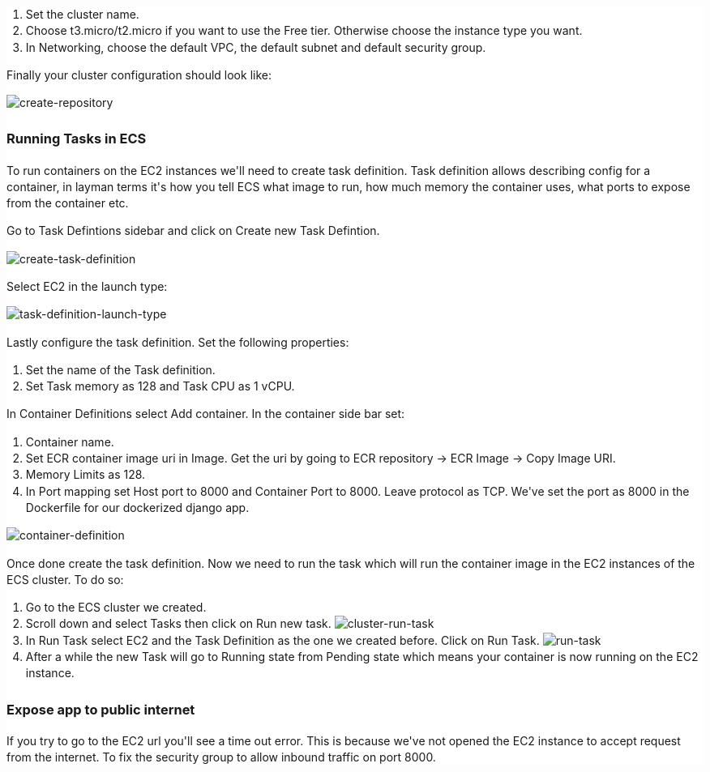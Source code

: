 1. Set the cluster name.
2. Choose t3.micro/t2.micro if you want to use the Free tier. Otherwise choose the instance type you want.
3. In Networking, choose the default VPC, the default subnet and default security group.

Finally your cluster configuration should look like:

![create-repository](/deploying-django-on-ecs-and-ecr/configure-cluster.png)

### Running Tasks in ECS

To run containers on the EC2 instances we'll need to create task definition. Task definition allows describing config for a container, in layman terms it's how you tell ECS what image to run, how much memory the container uses, what ports to expose from the container etc.

Go to Task Defintions sidebar and click on Create new Task Defintion.

![create-task-definition](/deploying-django-on-ecs-and-ecr/create-task-definition.png)

Select EC2 in the launch type:

![task-definition-launch-type](/deploying-django-on-ecs-and-ecr/task-definition-launch-type.png)

Lastly configure the task definition. Set the following properties:

1. Set the name of the Task definition.
2. Set Task memory as 128 and Task CPU as 1 vCPU.

In Container Definitions select Add container. In the container side bar set:

1. Container name.
2. Set ECR container image uri in Image. Get the uri by going to ECR repository -> ECR Image -> Copy Image URI.
3. Memory Limits as 128.
4. In Port mapping set Host port to 8000 and Container Port to 8000. Leave protocol as TCP. We've set the port as 8000 in the Dockerfile for our dockerized django app.

![container-definition](/deploying-django-on-ecs-and-ecr/container-definition.png)

Once done create the task definition. Now we need to run the task which will run the container image in the EC2 instances of the ECS cluster. To do so:

1. Go to the ECS cluster we created.
2. Scroll down and select Tasks then click on Run new task.
![cluster-run-task](/deploying-django-on-ecs-and-ecr/cluster-run-task.png)
3. In Run Task select EC2 and the Task Definition as the one we created before. Click on Run Task.
![run-task](/deploying-django-on-ecs-and-ecr/run-task.png)
4. After a while the new Task will go to Running state from Pending state which means your container is now running on the EC2 instance.

### Expose app to public internet

If you try to go to the EC2 url you'll see a time out error. This is because we've not opened the EC2 instance to accept request from the internet. To fix the security group to allow inbound traffic on port 8000.
